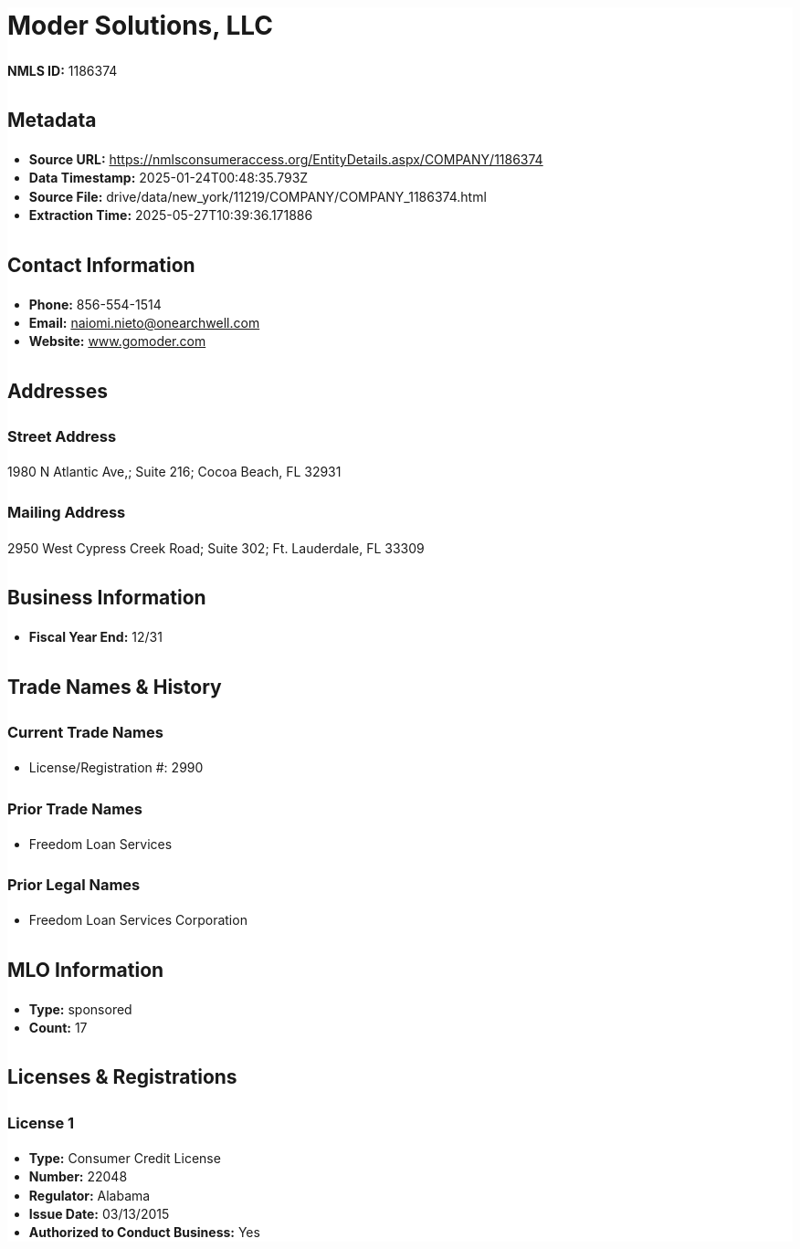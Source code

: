 # Moder Solutions, LLC

**NMLS ID:** 1186374

## Metadata
- **Source URL:** https://nmlsconsumeraccess.org/EntityDetails.aspx/COMPANY/1186374
- **Data Timestamp:** 2025-01-24T00:48:35.793Z
- **Source File:** drive/data/new_york/11219/COMPANY/COMPANY_1186374.html
- **Extraction Time:** 2025-05-27T10:39:36.171886

## Contact Information
- **Phone:** 856-554-1514
- **Email:** naiomi.nieto@onearchwell.com
- **Website:** www.gomoder.com

## Addresses
### Street Address
1980 N Atlantic Ave,; Suite 216; Cocoa Beach, FL 32931

### Mailing Address
2950 West Cypress Creek Road; Suite 302; Ft. Lauderdale, FL 33309

## Business Information
- **Fiscal Year End:** 12/31

## Trade Names & History
### Current Trade Names
- License/Registration #: 2990

### Prior Trade Names
- Freedom Loan Services

### Prior Legal Names
- Freedom Loan Services Corporation

## MLO Information
- **Type:** sponsored
- **Count:** 17

## Licenses & Registrations

### License 1
- **Type:** Consumer Credit License
- **Number:** 22048
- **Regulator:** Alabama
- **Issue Date:** 03/13/2015
- **Authorized to Conduct Business:** Yes
